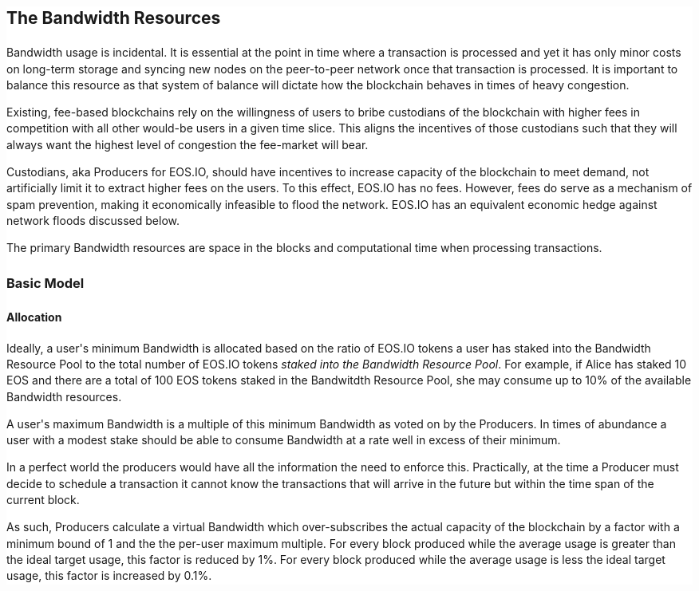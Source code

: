 ## The Bandwidth Resources

Bandwidth usage is incidental.  It is essential at the point in time where a transaction is processed and yet it has
only minor costs on long-term storage and syncing new nodes on the peer-to-peer network  once that transaction is
processed.  It is important to balance this resource as that system of balance will dictate how the blockchain behaves
in times of heavy congestion.

Existing, fee-based blockchains rely on the willingness of users to bribe custodians of the blockchain with higher fees
in competition with all other would-be users in a given time slice. This aligns the incentives of those custodians such
that they will always want the highest level of congestion the fee-market will bear.

Custodians, aka Producers for EOS.IO, should have incentives to increase capacity of the blockchain to meet demand, not
artificially limit it to extract higher fees on the users.  To this effect, EOS.IO has no fees.  However, fees do serve
as a mechanism of spam prevention, making it economically infeasible to flood the network.  EOS.IO has an equivalent
economic hedge against network floods discussed below.

The primary Bandwidth resources are space in the blocks and computational time when processing transactions.

### Basic Model

#### Allocation

Ideally, a user's minimum Bandwidth is allocated based on the ratio of EOS.IO tokens a user has staked into the
Bandwidth Resource Pool to the total number of EOS.IO tokens _staked into the Bandwidth Resource Pool_.  For example, if
Alice has staked 10 EOS and there are a total of 100 EOS tokens staked in the Bandwitdth Resource Pool, she may consume
up to 10% of the available Bandwidth resources.

A user's maximum Bandwidth is a multiple of this minimum Bandwidth as voted on by the Producers.  In times of abundance
a user with a modest stake should be able to consume Bandwidth at a rate well in excess of their minimum.

In a perfect world the producers would have all the information the need to enforce this.  Practically, at the time a
Producer must decide to schedule a transaction it cannot know the transactions that will arrive in the future but within
the time span of the current block.

As such, Producers calculate a virtual Bandwidth which over-subscribes the actual capacity of the blockchain by a factor
with a minimum bound of 1 and the the per-user maximum multiple.  For every block produced while the average usage
is greater than the ideal target usage, this factor is reduced by 1%.  For every block produced while the average usage
is less the ideal target usage, this factor is increased by 0.1%.
